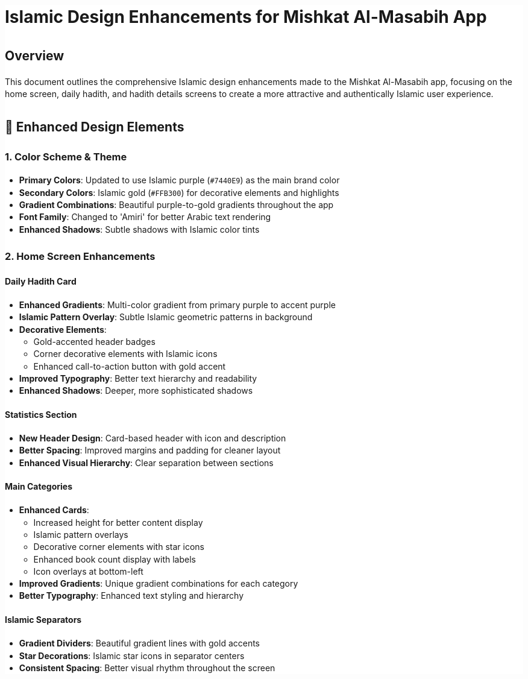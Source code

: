 # Islamic Design Enhancements for Mishkat Al-Masabih App

## Overview
This document outlines the comprehensive Islamic design enhancements made to the Mishkat Al-Masabih app, focusing on the home screen, daily hadith, and hadith details screens to create a more attractive and authentically Islamic user experience.

## 🎨 Enhanced Design Elements

### 1. Color Scheme & Theme
- **Primary Colors**: Updated to use Islamic purple (`#7440E9`) as the main brand color
- **Secondary Colors**: Islamic gold (`#FFB300`) for decorative elements and highlights
- **Gradient Combinations**: Beautiful purple-to-gold gradients throughout the app
- **Font Family**: Changed to 'Amiri' for better Arabic text rendering
- **Enhanced Shadows**: Subtle shadows with Islamic color tints

### 2. Home Screen Enhancements

#### Daily Hadith Card
- **Enhanced Gradients**: Multi-color gradient from primary purple to accent purple
- **Islamic Pattern Overlay**: Subtle Islamic geometric patterns in background
- **Decorative Elements**: 
  - Gold-accented header badges
  - Corner decorative elements with Islamic icons
  - Enhanced call-to-action button with gold accent
- **Improved Typography**: Better text hierarchy and readability
- **Enhanced Shadows**: Deeper, more sophisticated shadows

#### Statistics Section
- **New Header Design**: Card-based header with icon and description
- **Better Spacing**: Improved margins and padding for cleaner layout
- **Enhanced Visual Hierarchy**: Clear separation between sections

#### Main Categories
- **Enhanced Cards**: 
  - Increased height for better content display
  - Islamic pattern overlays
  - Decorative corner elements with star icons
  - Enhanced book count display with labels
  - Icon overlays at bottom-left
- **Improved Gradients**: Unique gradient combinations for each category
- **Better Typography**: Enhanced text styling and hierarchy

#### Islamic Separators
- **Gradient Dividers**: Beautiful gradient lines with gold accents
- **Star Decorations**: Islamic star icons in separator centers
- **Consistent Spacing**: Better visual rhythm throughout the screen
